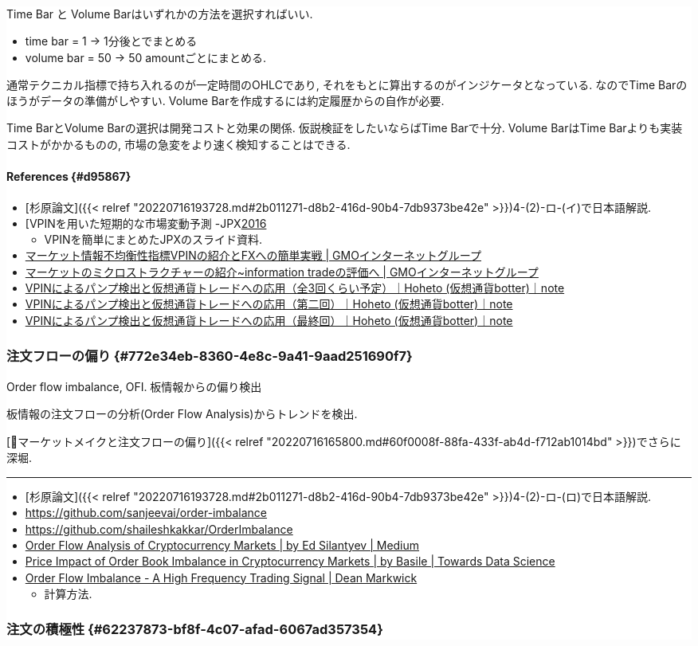 Time Bar と Volume Barはいずれかの方法を選択すればいい.

-   time bar = 1 -> 1分後とでまとめる
-   volume bar = 50 -> 50 amountごとにまとめる.

通常テクニカル指標で持ち入れるのが一定時間のOHLCであり, それをもとに算出するのがインジケータとなっている. なのでTime Barのほうがデータの準備がしやすい. Volume Barを作成するには約定履歴からの自作が必要.

Time BarとVolume Barの選択は開発コストと効果の関係. 仮説検証をしたいならばTime Barで十分. Volume BarはTime Barよりも実装コストがかかるものの, 市場の急変をより速く検知することはできる.


#### References {#d95867}

-   [杉原論文]({{< relref "20220716193728.md#2b011271-d8b2-416d-90b4-7db9373be42e" >}})4-(2)-ロ-(イ)で日本語解説.
-   [VPINを用いた短期的な市場変動予測 -JPX[2016](https://www.jpx.co.jp/corporate/research-study/working-paper/tvdivq0000008q5y-att/Summary_JPX_working_paper_No11.pdf)
    -   VPINを簡単にまとめたJPXのスライド資料.
-   [マーケット情報不均衡性指標VPINの紹介とFXへの簡単実戦 | GMOインターネットグループ](https://recruit.gmo.jp/engineer/jisedai/blog/toxic_market_vpin_fx/)
-   [マーケットのミクロストラクチャーの紹介~information tradeの評価へ | GMOインターネットグループ](https://recruit.gmo.jp/engineer/jisedai/blog/market_microstructure_feature/)
-   [VPINによるパンプ検出と仮想通貨トレードへの応用（全3回くらい予定）｜Hoheto (仮想通貨botter)｜note](https://note.com/hht/n/n64cc4d9fcc60)
-   [VPINによるパンプ検出と仮想通貨トレードへの応用（第二回）｜Hoheto (仮想通貨botter)｜note](https://note.com/hht/n/nc435ab415d4a)
-   [VPINによるパンプ検出と仮想通貨トレードへの応用（最終回）｜Hoheto (仮想通貨botter)｜note](https://note.com/hht/n/nead1bea037db?magazine_key=m6ca0a3d216d3)


### 注文フローの偏り {#772e34eb-8360-4e8c-9a41-9aad251690f7}

Order flow imbalance, OFI. 板情報からの偏り検出

板情報の注文フローの分析(Order Flow Analysis)からトレンドを検出.

[📍マーケットメイクと注文フローの偏り]({{< relref "20220716165800.md#60f0008f-88fa-433f-ab4d-f712ab1014bd" >}})でさらに深堀.

---

-   [杉原論文]({{< relref "20220716193728.md#2b011271-d8b2-416d-90b4-7db9373be42e" >}})4-(2)-ロ-(ロ)で日本語解説.
-   <https://github.com/sanjeevai/order-imbalance>
-   <https://github.com/shaileshkakkar/OrderImbalance>
-   [Order Flow Analysis of Cryptocurrency Markets | by Ed Silantyev | Medium](https://medium.com/@eliquinox/order-flow-analysis-of-cryptocurrency-markets-b479a0216ad8)
-   [Price Impact of Order Book Imbalance in Cryptocurrency Markets | by Basile | Towards Data Science](https://towardsdatascience.com/price-impact-of-order-book-imbalance-in-cryptocurrency-markets-bf39695246f6)
-   [Order Flow Imbalance - A High Frequency Trading Signal | Dean Markwick](https://dm13450.github.io/2022/02/02/Order-Flow-Imbalance.html)
    -   計算方法.


### 注文の積極性 {#62237873-bf8f-4c07-afad-6067ad357354}
